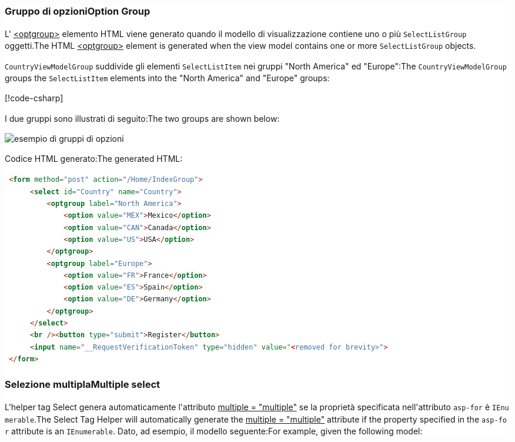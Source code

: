 ### <a name="option-group"></a><span data-ttu-id="a89a4-335">Gruppo di opzioni</span><span class="sxs-lookup"><span data-stu-id="a89a4-335">Option Group</span></span>

<span data-ttu-id="a89a4-336">L'  [\<optgroup>](https://www.w3.org/wiki/HTML/Elements/optgroup) elemento HTML viene generato quando il modello di visualizzazione contiene uno o più `SelectListGroup` oggetti.</span><span class="sxs-lookup"><span data-stu-id="a89a4-336">The HTML  [\<optgroup>](https://www.w3.org/wiki/HTML/Elements/optgroup) element is generated when the view model contains one or more `SelectListGroup` objects.</span></span>

<span data-ttu-id="a89a4-337">`CountryViewModelGroup` suddivide gli elementi `SelectListItem` nei gruppi "North America" ed "Europe":</span><span class="sxs-lookup"><span data-stu-id="a89a4-337">The `CountryViewModelGroup` groups the `SelectListItem` elements into the "North America" and "Europe" groups:</span></span>

[!code-csharp[](../../mvc/views/working-with-forms/sample/final/ViewModels/CountryViewModelGroup.cs?highlight=5,6,14,20,26,32,38,44&range=6-56)]

<span data-ttu-id="a89a4-338">I due gruppi sono illustrati di seguito:</span><span class="sxs-lookup"><span data-stu-id="a89a4-338">The two groups are shown below:</span></span>

![esempio di gruppi di opzioni](working-with-forms/_static/grp.png)

<span data-ttu-id="a89a4-340">Codice HTML generato:</span><span class="sxs-lookup"><span data-stu-id="a89a4-340">The generated HTML:</span></span>

```html
 <form method="post" action="/Home/IndexGroup">
      <select id="Country" name="Country">
          <optgroup label="North America">
              <option value="MEX">Mexico</option>
              <option value="CAN">Canada</option>
              <option value="US">USA</option>
          </optgroup>
          <optgroup label="Europe">
              <option value="FR">France</option>
              <option value="ES">Spain</option>
              <option value="DE">Germany</option>
          </optgroup>
      </select>
      <br /><button type="submit">Register</button>
      <input name="__RequestVerificationToken" type="hidden" value="<removed for brevity>">
 </form>
```

### <a name="multiple-select"></a><span data-ttu-id="a89a4-341">Selezione multipla</span><span class="sxs-lookup"><span data-stu-id="a89a4-341">Multiple select</span></span>

<span data-ttu-id="a89a4-342">L'helper tag Select genera automaticamente l'attributo [multiple = "multiple"](https://w3c.github.io/html-reference/select.html) se la proprietà specificata nell'attributo `asp-for` è `IEnumerable`.</span><span class="sxs-lookup"><span data-stu-id="a89a4-342">The Select Tag Helper  will automatically generate the [multiple = "multiple"](https://w3c.github.io/html-reference/select.html)  attribute if the property specified in the `asp-for` attribute is an `IEnumerable`.</span></span> <span data-ttu-id="a89a4-343">Dato, ad esempio, il modello seguente:</span><span class="sxs-lookup"><span data-stu-id="a89a4-343">For example, given the following model:</span></span>
